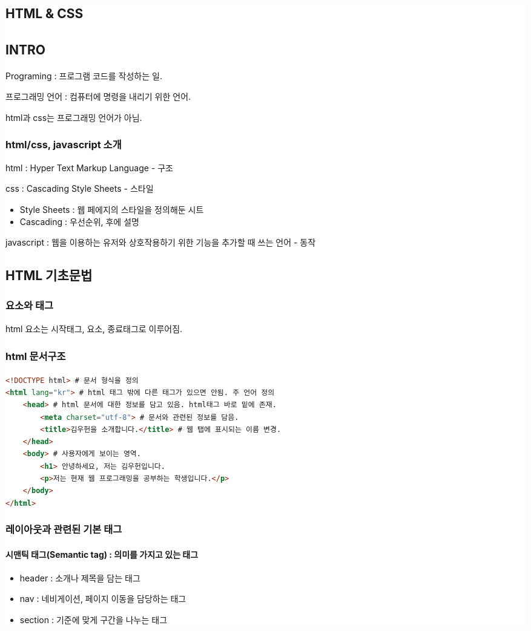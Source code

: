 ## HTML & CSS

## INTRO

Programing : 프로그램 코드를 작성하는 일.

프로그래밍 언어 : 컴퓨터에 명령을 내리기 위한 언어.

html과 css는 프로그래밍 언어가 아님.

### html/css, javascript 소개

html : Hyper Text Markup Language - 구조

css : Cascading Style Sheets - 스타일

- Style Sheets : 웹 페에지의 스타일을 정의해둔 시트
- Cascading : 우선순위, 후에 설명

javascript : 웹을 이용하는 유저와 상호작용하기 위한 기능을 추가할 때 쓰는 언어 - 동작



## HTML 기초문법

### 요소와 태그

html 요소는 시작태그, 요소, 종료태그로 이루어짐.

### html 문서구조

```html
<!DOCTYPE html> # 문서 형식을 정의
<html lang="kr"> # html 태그 밖에 다른 태그가 있으면 안됨. 주 언어 정의
	<head> # html 문서에 대한 정보를 담고 있음. html태그 바로 밑에 존재.
		<meta charset="utf-8"> # 문서와 관련된 정보를 담음.
		<title>김우헌을 소개합니다.</title> # 웹 탭에 표시되는 이름 변경.
	</head>
	<body> # 사용자에게 보이는 영역.
		<h1> 안녕하세요, 저는 김우헌입니다.
		<p>저는 현재 웹 프로그래밍을 공부하는 학생입니다.</p>
	</body>
</html>
```

### 레이아웃과 관련된 기본 태그

#### 시맨틱 태그(Semantic tag) : 의미를 가지고 있는 태그

- header : 소개나 제목을 담는 태그

- nav : 네비게이션, 페이지 이동을 담당하는 태그

- section : 기준에 맞게 구간을 나누는 태그
